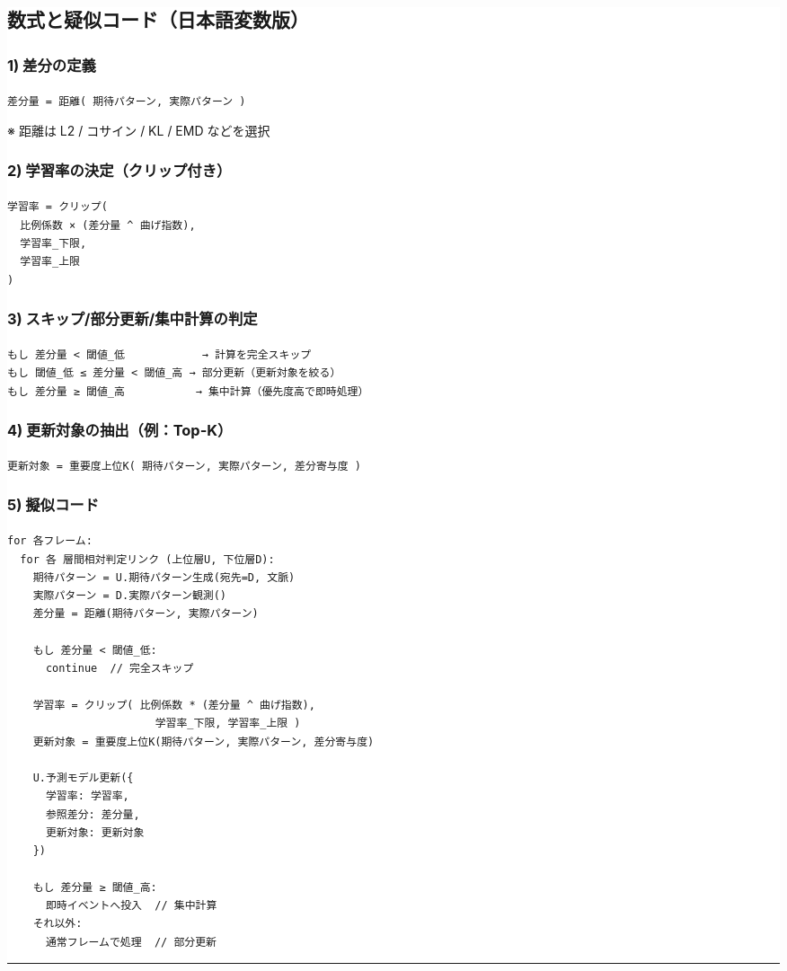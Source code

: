
## 数式と疑似コード（日本語変数版）

### 1) 差分の定義

```
差分量 = 距離( 期待パターン, 実際パターン )
```

※ 距離は L2 / コサイン / KL / EMD などを選択

### 2) 学習率の決定（クリップ付き）

```
学習率 = クリップ(
  比例係数 × (差分量 ^ 曲げ指数),
  学習率_下限,
  学習率_上限
)
```

### 3) スキップ/部分更新/集中計算の判定

```
もし 差分量 < 閾値_低            → 計算を完全スキップ
もし 閾値_低 ≤ 差分量 < 閾値_高 → 部分更新（更新対象を絞る）
もし 差分量 ≥ 閾値_高           → 集中計算（優先度高で即時処理）
```

### 4) 更新対象の抽出（例：Top-K）

```
更新対象 = 重要度上位K( 期待パターン, 実際パターン, 差分寄与度 )
```

### 5) 擬似コード

```pseudo
for 各フレーム:
  for 各 層間相対判定リンク (上位層U, 下位層D):
    期待パターン = U.期待パターン生成(宛先=D, 文脈)
    実際パターン = D.実際パターン観測()
    差分量 = 距離(期待パターン, 実際パターン)

    もし 差分量 < 閾値_低:
      continue  // 完全スキップ

    学習率 = クリップ( 比例係数 * (差分量 ^ 曲げ指数),
                       学習率_下限, 学習率_上限 )
    更新対象 = 重要度上位K(期待パターン, 実際パターン, 差分寄与度)

    U.予測モデル更新({
      学習率: 学習率,
      参照差分: 差分量,
      更新対象: 更新対象
    })

    もし 差分量 ≥ 閾値_高:
      即時イベントへ投入  // 集中計算
    それ以外:
      通常フレームで処理  // 部分更新
```

---